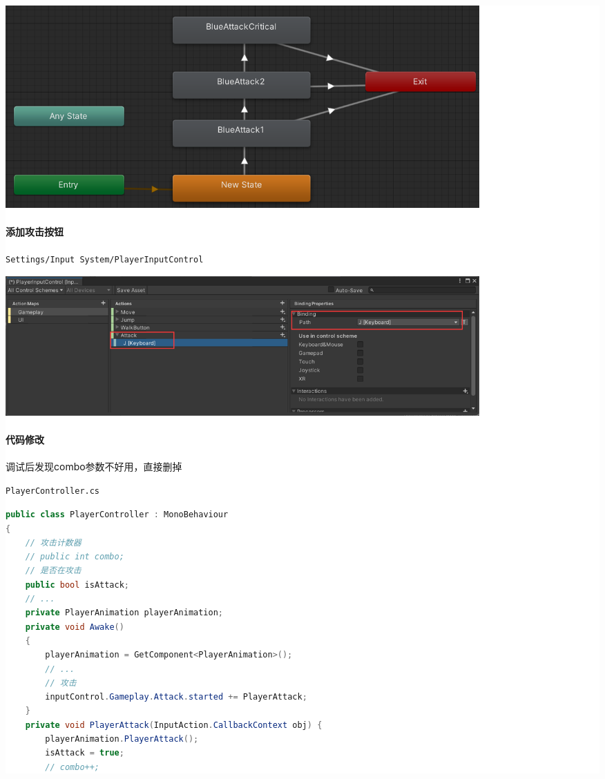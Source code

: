 <img src="./images/image-20230405134407231.png" alt="image-20230405134407231" style="zoom:67%;" />

#### 添加攻击按钮

`Settings/Input System/PlayerInputControl`

<img src="./images/image-20230405134558913.png" alt="image-20230405134558913" style="zoom:67%;" />

#### 代码修改

调试后发现combo参数不好用，直接删掉

`PlayerController.cs`

```c#
public class PlayerController : MonoBehaviour
{
    // 攻击计数器
    // public int combo;
    // 是否在攻击
    public bool isAttack;
    // ...
    private PlayerAnimation playerAnimation;
    private void Awake()
    {
        playerAnimation = GetComponent<PlayerAnimation>();
        // ...
        // 攻击
        inputControl.Gameplay.Attack.started += PlayerAttack;
    }
    private void PlayerAttack(InputAction.CallbackContext obj) {
        playerAnimation.PlayerAttack();
        isAttack = true;
        // combo++;
```